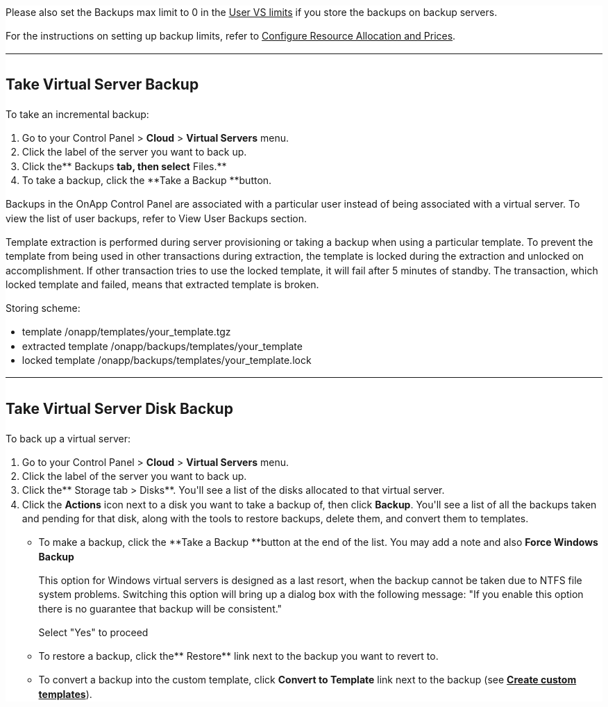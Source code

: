 Please also set the Backups max limit to 0 in the [User VS limits](.Configure_Resource_Allocation_and_Prices_v7.1PrivateBeta) if you store the backups on backup servers.

For the instructions on setting up backup limits, refer to [Configure Resource Allocation and Prices](.Configure_Resource_Allocation_and_Prices_v7.1PrivateBeta).

------------------------------------------------------------------------

## Take Virtual Server Backup

To take an incremental backup:

1.  Go to your Control Panel &gt; **Cloud** &gt; **Virtual Servers** menu.
2.  Click the label of the server you want to back up.
3.  Click the** Backups **tab, then select** Files.** 
4.  To take a backup, click the **Take a Backup **button.

Backups in the OnApp Control Panel are associated with a particular user instead of being associated with a virtual server. To view the list of user backups, refer to View User Backups section.

Template extraction is performed during server provisioning or taking a backup when using a particular template. To prevent the template from being used in other transactions during extraction, the template is locked during the extraction and unlocked on accomplishment. If other transaction tries to use the locked template, it will fail after 5 minutes of standby. The transaction, which locked template and failed, means that extracted template is broken.

Storing scheme:

-   template /onapp/templates/your\_template.tgz
-   extracted template /onapp/backups/templates/your\_template
-   locked template /onapp/backups/templates/your\_template.lock

------------------------------------------------------------------------

## Take Virtual Server Disk Backup

To back up a virtual server:

1.  Go to your Control Panel &gt; **Cloud** &gt; **Virtual Servers** menu.
2.  Click the label of the server you want to back up.
3.  Click the** Storage tab &gt; Disks**. You'll see a list of the disks allocated to that virtual server.
4.  Click the **Actions** icon next to a disk you want to take a backup of, then click **Backup**. You'll see a list of all the backups taken and pending for that disk, along with the tools to restore backups, delete them, and convert them to templates.
    -   To make a backup, click the **Take a Backup **button at the end of the list. You may add a note and also **Force Windows Backup**

        This option for Windows virtual servers is designed as a last resort, when the backup cannot be taken due to NTFS file system problems.
        Switching this option will bring up a dialog box with the following message: "If you enable this option there is no guarantee that backup will be consistent."

        Select "Yes" to proceed

    -   To restore a backup, click the** Restore** link next to the backup you want to revert to.
    -   To convert a backup into the custom template, click **Convert to Template** link next to the backup (see **[Create custom templates](.Manage_Templates_v7.1PrivateBeta)**).
